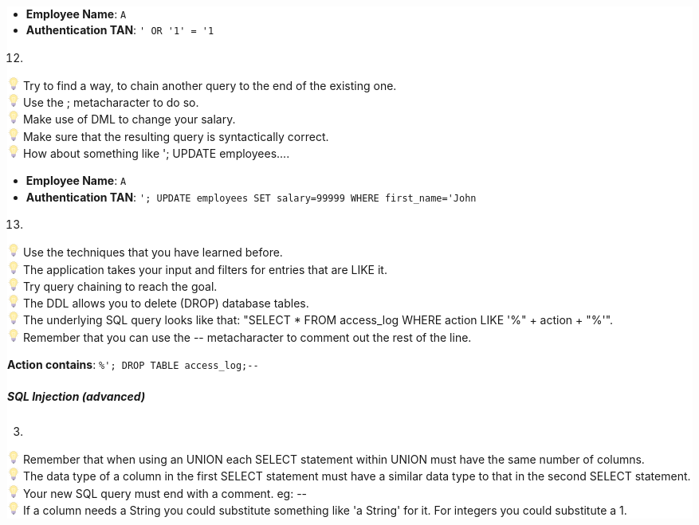 *   **Employee Name**: `A`
*   **Authentication TAN**: `' OR '1' = '1`

12.  
![Hint](images/wiki_owasp_webgoat/hint.png) Try to find a way, to chain another query to the end of the existing one.  
![Hint](images/wiki_owasp_webgoat/hint.png) Use the ; metacharacter to do so.  
![Hint](images/wiki_owasp_webgoat/hint.png) Make use of DML to change your salary.  
![Hint](images/wiki_owasp_webgoat/hint.png) Make sure that the resulting query is syntactically correct.  
![Hint](images/wiki_owasp_webgoat/hint.png) How about something like '; UPDATE employees....

*   **Employee Name**: `A`
*   **Authentication TAN**: `'; UPDATE employees SET salary=99999 WHERE first_name='John`

13.  
![Hint](images/wiki_owasp_webgoat/hint.png) Use the techniques that you have learned before.  
![Hint](images/wiki_owasp_webgoat/hint.png) The application takes your input and filters for entries that are LIKE it.  
![Hint](images/wiki_owasp_webgoat/hint.png) Try query chaining to reach the goal.  
![Hint](images/wiki_owasp_webgoat/hint.png) The DDL allows you to delete (DROP) database tables.  
![Hint](images/wiki_owasp_webgoat/hint.png) The underlying SQL query looks like that: "SELECT \* FROM access\_log WHERE action LIKE '%" + action + "%'".  
![Hint](images/wiki_owasp_webgoat/hint.png) Remember that you can use the -- metacharacter to comment out the rest of the line.

**Action contains**: `%'; DROP TABLE access_log;--`

##### SQL Injection (advanced)

3.  
![Hint](images/wiki_owasp_webgoat/hint.png) Remember that when using an UNION each SELECT statement within UNION must have the same number of columns.  
![Hint](images/wiki_owasp_webgoat/hint.png) The data type of a column in the first SELECT statement must have a similar data type to that in the second SELECT statement.  
![Hint](images/wiki_owasp_webgoat/hint.png) Your new SQL query must end with a comment. eg: --  
![Hint](images/wiki_owasp_webgoat/hint.png) If a column needs a String you could substitute something like 'a String' for it. For integers you could substitute a 1.
